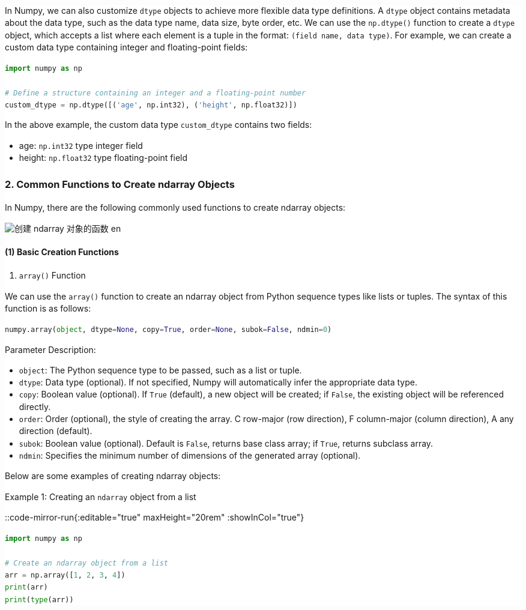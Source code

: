 In Numpy, we can also customize `dtype` objects to achieve more flexible data type definitions. A `dtype` object contains metadata about the data type, such as the data type name, data size, byte order, etc. We can use the `np.dtype()` function to create a `dtype` object, which accepts a list where each element is a tuple in the format: `(field name, data type)`. For example, we can create a custom data type containing integer and floating-point fields:

```python
import numpy as np

# Define a structure containing an integer and a floating-point number
custom_dtype = np.dtype([('age', np.int32), ('height', np.float32)])
```

In the above example, the custom data type `custom_dtype` contains two fields:

- age: `np.int32` type integer field
- height: `np.float32` type floating-point field

### 2. Common Functions to Create ndarray Objects

In Numpy, there are the following commonly used functions to create ndarray objects:

![创建 ndarray 对象的函数 en](http://szms-python-images.oss-cn-hangzhou.aliyuncs.com/Numpy/%E6%96%B0%E7%89%88%E8%84%91%E5%9B%BE/%E5%88%9B%E5%BB%BAndarray%E5%AF%B9%E8%B1%A1%E7%9A%84%E5%9F%BA%E7%A1%80%E5%87%BD%E6%95%B0en.png)

#### (1) Basic Creation Functions

1. `array()` Function

We can use the `array()` function to create an ndarray object from Python sequence types like lists or tuples. The syntax of this function is as follows:

```python
numpy.array(object, dtype=None, copy=True, order=None, subok=False, ndmin=0)
```

Parameter Description:

- `object`: The Python sequence type to be passed, such as a list or tuple.
- `dtype`: Data type (optional). If not specified, Numpy will automatically infer the appropriate data type.
- `copy`: Boolean value (optional). If `True` (default), a new object will be created; if `False`, the existing object will be referenced directly.
- `order`: Order (optional), the style of creating the array. C row-major (row direction), F column-major (column direction), A any direction (default).
- `subok`: Boolean value (optional). Default is `False`, returns base class array; if `True`, returns subclass array.
- `ndmin`: Specifies the minimum number of dimensions of the generated array (optional).

Below are some examples of creating ndarray objects:

Example 1: Creating an `ndarray` object from a list

::code-mirror-run{:editable="true" maxHeight="20rem" :showInCol="true"}

```python
import numpy as np

# Create an ndarray object from a list
arr = np.array([1, 2, 3, 4])
print(arr)
print(type(arr))
```
